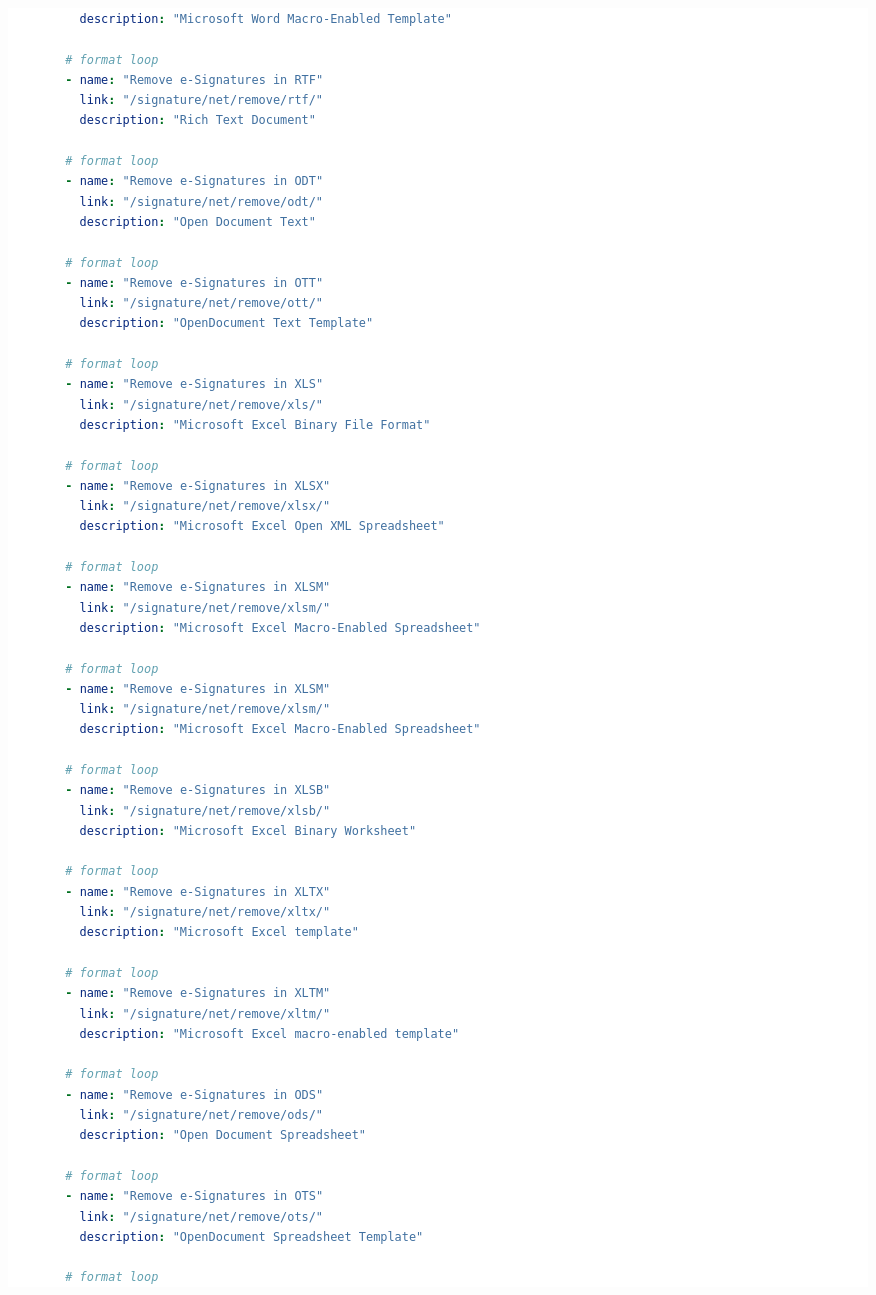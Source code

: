 ```yaml
          description: "Microsoft Word Macro-Enabled Template"

        # format loop
        - name: "Remove e-Signatures in RTF"
          link: "/signature/net/remove/rtf/"
          description: "Rich Text Document"

        # format loop
        - name: "Remove e-Signatures in ODT"
          link: "/signature/net/remove/odt/"
          description: "Open Document Text"

        # format loop
        - name: "Remove e-Signatures in OTT"
          link: "/signature/net/remove/ott/"
          description: "OpenDocument Text Template"

        # format loop
        - name: "Remove e-Signatures in XLS"
          link: "/signature/net/remove/xls/"
          description: "Microsoft Excel Binary File Format"

        # format loop
        - name: "Remove e-Signatures in XLSX"
          link: "/signature/net/remove/xlsx/"
          description: "Microsoft Excel Open XML Spreadsheet"

        # format loop
        - name: "Remove e-Signatures in XLSM"
          link: "/signature/net/remove/xlsm/"
          description: "Microsoft Excel Macro-Enabled Spreadsheet"

        # format loop
        - name: "Remove e-Signatures in XLSM"
          link: "/signature/net/remove/xlsm/"
          description: "Microsoft Excel Macro-Enabled Spreadsheet"

        # format loop
        - name: "Remove e-Signatures in XLSB"
          link: "/signature/net/remove/xlsb/"
          description: "Microsoft Excel Binary Worksheet"

        # format loop
        - name: "Remove e-Signatures in XLTX"
          link: "/signature/net/remove/xltx/"
          description: "Microsoft Excel template"

        # format loop
        - name: "Remove e-Signatures in XLTM"
          link: "/signature/net/remove/xltm/"
          description: "Microsoft Excel macro-enabled template"

        # format loop
        - name: "Remove e-Signatures in ODS"
          link: "/signature/net/remove/ods/"
          description: "Open Document Spreadsheet"

        # format loop
        - name: "Remove e-Signatures in OTS"
          link: "/signature/net/remove/ots/"
          description: "OpenDocument Spreadsheet Template"

        # format loop
```